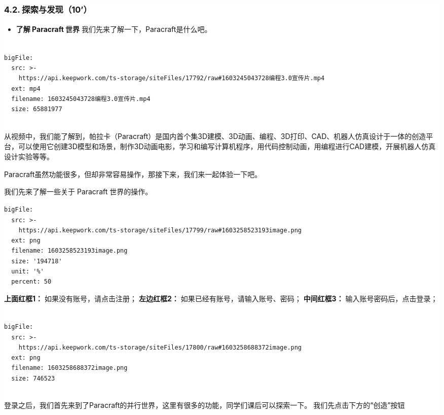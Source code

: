 

### **4.2.	探索与发现（10’）**


* **了解 Paracraft 世界**
  我们先来了解一下，Paracraft是什么吧。
  
 
```@BigFile

bigFile:
  src: >-
    https://api.keepwork.com/ts-storage/siteFiles/17792/raw#1603245043728编程3.0宣传片.mp4
  ext: mp4
  filename: 1603245043728编程3.0宣传片.mp4
  size: 65881977
          
```

从视频中，我们能了解到，帕拉卡（Paracraft）是国内首个集3D建模、3D动画、编程、3D打印、CAD、机器人仿真设计于一体的创造平台，可以使用它创建3D模型和场景，制作3D动画电影，学习和编写计算机程序，用代码控制动画，用编程进行CAD建模，开展机器人仿真设计实验等等。
  
  Paracraft虽然功能很多，但却非常容易操作，那接下来，我们来一起体验一下吧。
  
  
  我们先来了解一些关于 Paracraft 世界的操作。
 
 
 
```@BigFile
bigFile:
  src: >-
    https://api.keepwork.com/ts-storage/siteFiles/17799/raw#1603258523193image.png
  ext: png
  filename: 1603258523193image.png
  size: '194718'
  unit: '%'
  percent: 50

```

**上面红框1：** 如果没有账号，请点击注册；
**左边红框2：** 如果已经有账号，请输入账号、密码；
**中间红框3：** 输入账号密码后，点击登录；


 
```@BigFile

bigFile:
  src: >-
    https://api.keepwork.com/ts-storage/siteFiles/17800/raw#1603258688372image.png
  ext: png
  filename: 1603258688372image.png
  size: 746523
          
```
登录之后，我们首先来到了Paracraft的并行世界，这里有很多的功能，同学们课后可以探索一下。
我们先点击下方的“创造”按钮
